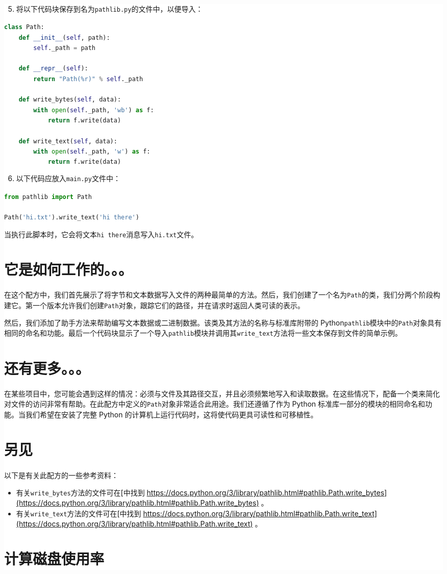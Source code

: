 5.  将以下代码块保存到名为`pathlib.py`的文件中，以便导入：

```py
class Path:
    def __init__(self, path):
        self._path = path

    def __repr__(self):
        return "Path(%r)" % self._path

    def write_bytes(self, data):
        with open(self._path, 'wb') as f:
            return f.write(data)

    def write_text(self, data):
        with open(self._path, 'w') as f:
            return f.write(data)
```

6.  以下代码应放入`main.py`文件中：

```py
from pathlib import Path

Path('hi.txt').write_text('hi there')
```

当执行此脚本时，它会将文本`hi there`消息写入`hi.txt`文件。

# 它是如何工作的。。。

在这个配方中，我们首先展示了将字节和文本数据写入文件的两种最简单的方法。然后，我们创建了一个名为`Path`的类，我们分两个阶段构建它。第一个版本允许我们创建`Path`对象，跟踪它们的路径，并在请求时返回人类可读的表示。

然后，我们添加了助手方法来帮助编写文本数据或二进制数据。该类及其方法的名称与标准库附带的 Python`pathlib`模块中的`Path`对象具有相同的命名和功能。最后一个代码块显示了一个导入`pathlib`模块并调用其`write_text`方法将一些文本保存到文件的简单示例。

# 还有更多。。。

在某些项目中，您可能会遇到这样的情况：必须与文件及其路径交互，并且必须频繁地写入和读取数据。在这些情况下，配备一个类来简化对文件的访问非常有帮助。在此配方中定义的`Path`对象非常适合此用途。我们还遵循了作为 Python 标准库一部分的模块的相同命名和功能。当我们希望在安装了完整 Python 的计算机上运行代码时，这将使代码更具可读性和可移植性。

# 另见

以下是有关此配方的一些参考资料：

*   有关`write_bytes`方法的文件可在[中找到 https://docs.python.org/3/library/pathlib.html#pathlib.Path.write_bytes](https://docs.python.org/3/library/pathlib.html#pathlib.Path.write_bytes) 。
*   有关`write_text`方法的文件可在[中找到 https://docs.python.org/3/library/pathlib.html#pathlib.Path.write_text](https://docs.python.org/3/library/pathlib.html#pathlib.Path.write_text) 。

# 计算磁盘使用率
